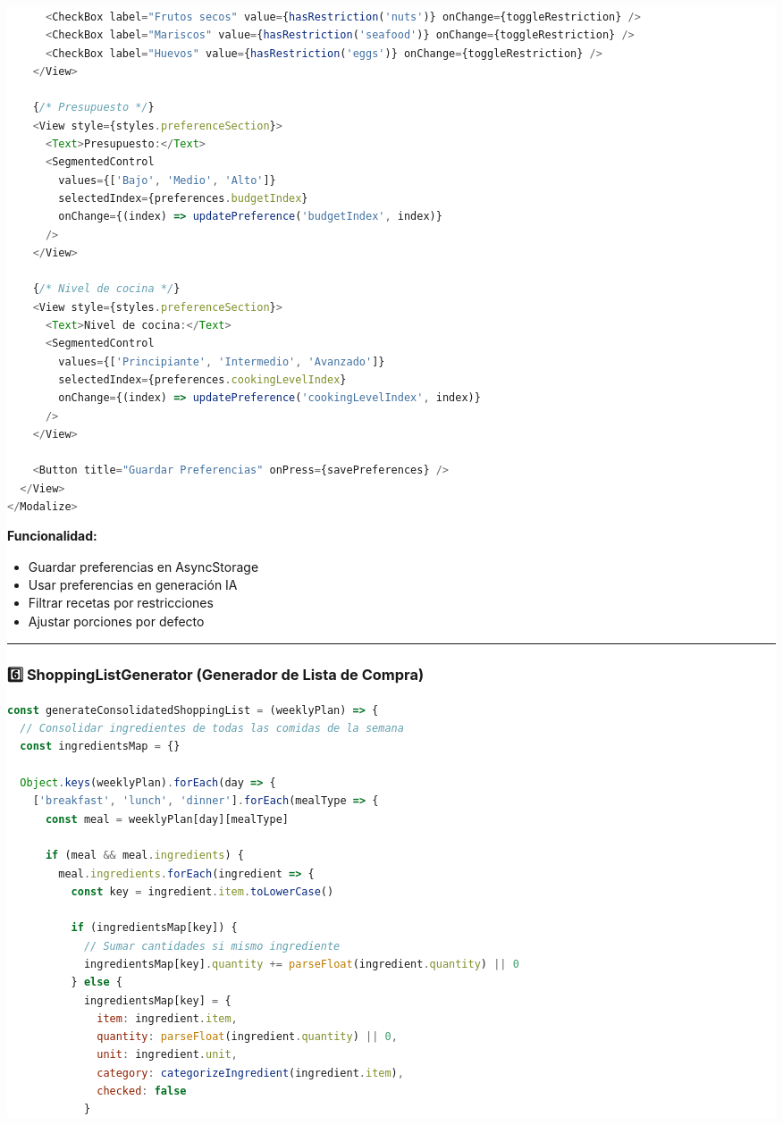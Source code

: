 ```javascript
      <CheckBox label="Frutos secos" value={hasRestriction('nuts')} onChange={toggleRestriction} />
      <CheckBox label="Mariscos" value={hasRestriction('seafood')} onChange={toggleRestriction} />
      <CheckBox label="Huevos" value={hasRestriction('eggs')} onChange={toggleRestriction} />
    </View>

    {/* Presupuesto */}
    <View style={styles.preferenceSection}>
      <Text>Presupuesto:</Text>
      <SegmentedControl
        values={['Bajo', 'Medio', 'Alto']}
        selectedIndex={preferences.budgetIndex}
        onChange={(index) => updatePreference('budgetIndex', index)}
      />
    </View>

    {/* Nivel de cocina */}
    <View style={styles.preferenceSection}>
      <Text>Nivel de cocina:</Text>
      <SegmentedControl
        values={['Principiante', 'Intermedio', 'Avanzado']}
        selectedIndex={preferences.cookingLevelIndex}
        onChange={(index) => updatePreference('cookingLevelIndex', index)}
      />
    </View>

    <Button title="Guardar Preferencias" onPress={savePreferences} />
  </View>
</Modalize>
```

**Funcionalidad:**
- Guardar preferencias en AsyncStorage
- Usar preferencias en generación IA
- Filtrar recetas por restricciones
- Ajustar porciones por defecto

---

### 6️⃣ **ShoppingListGenerator** (Generador de Lista de Compra)
```javascript
const generateConsolidatedShoppingList = (weeklyPlan) => {
  // Consolidar ingredientes de todas las comidas de la semana
  const ingredientsMap = {}

  Object.keys(weeklyPlan).forEach(day => {
    ['breakfast', 'lunch', 'dinner'].forEach(mealType => {
      const meal = weeklyPlan[day][mealType]

      if (meal && meal.ingredients) {
        meal.ingredients.forEach(ingredient => {
          const key = ingredient.item.toLowerCase()

          if (ingredientsMap[key]) {
            // Sumar cantidades si mismo ingrediente
            ingredientsMap[key].quantity += parseFloat(ingredient.quantity) || 0
          } else {
            ingredientsMap[key] = {
              item: ingredient.item,
              quantity: parseFloat(ingredient.quantity) || 0,
              unit: ingredient.unit,
              category: categorizeIngredient(ingredient.item),
              checked: false
            }
```
